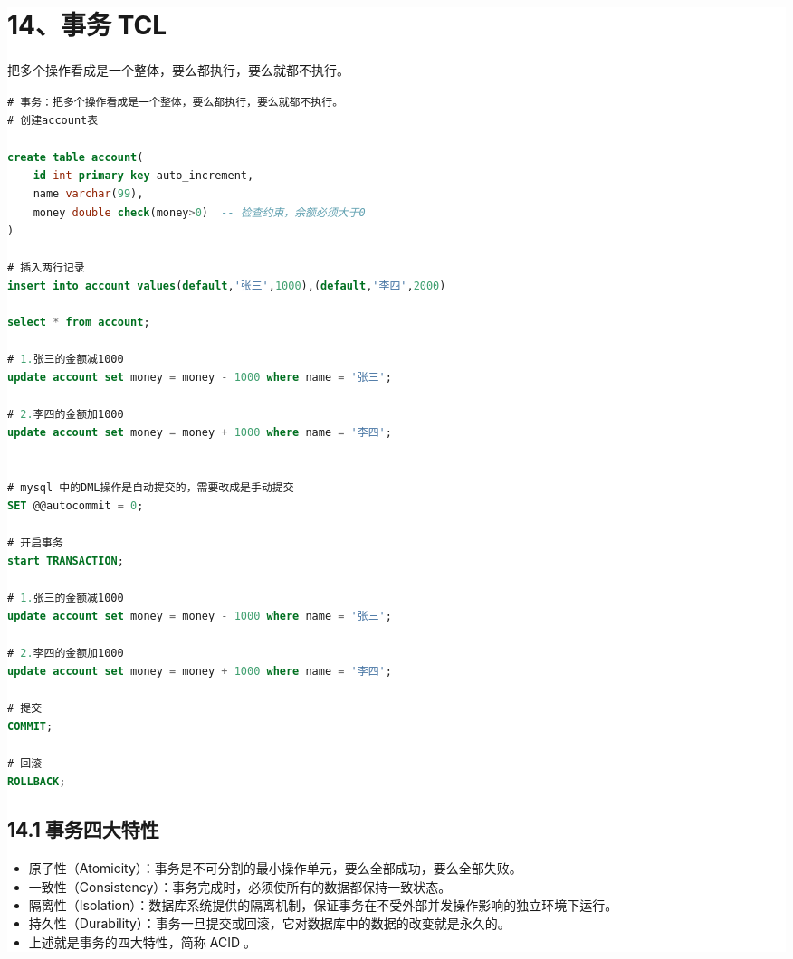 

# 14、事务 TCL

把多个操作看成是一个整体，要么都执行，要么就都不执行。

```sql
# 事务：把多个操作看成是一个整体，要么都执行，要么就都不执行。
# 创建account表

create table account(
	id int primary key auto_increment,
	name varchar(99),
	money double check(money>0)  -- 检查约束，余额必须大于0
) 

# 插入两行记录
insert into account values(default,'张三',1000),(default,'李四',2000)

select * from account;

# 1.张三的金额减1000
update account set money = money - 1000 where name = '张三';

# 2.李四的金额加1000
update account set money = money + 1000 where name = '李四';


# mysql 中的DML操作是自动提交的，需要改成是手动提交
SET @@autocommit = 0;

# 开启事务
start TRANSACTION;

# 1.张三的金额减1000
update account set money = money - 1000 where name = '张三';

# 2.李四的金额加1000
update account set money = money + 1000 where name = '李四';

# 提交
COMMIT;

# 回滚
ROLLBACK;
```



## 14.1 事务四大特性

- 原子性（Atomicity）：事务是不可分割的最小操作单元，要么全部成功，要么全部失败。
- 一致性（Consistency）：事务完成时，必须使所有的数据都保持一致状态。
- 隔离性（Isolation）：数据库系统提供的隔离机制，保证事务在不受外部并发操作影响的独立环境下运行。
- 持久性（Durability）：事务一旦提交或回滚，它对数据库中的数据的改变就是永久的。
- 上述就是事务的四大特性，简称 ACID 。
